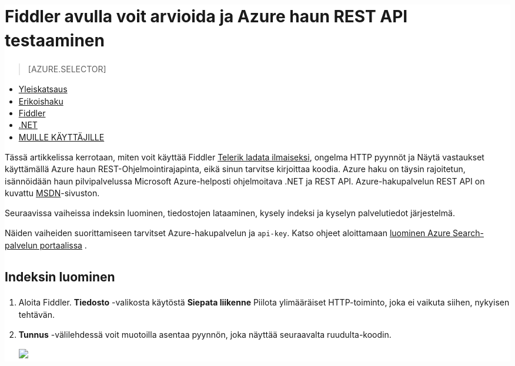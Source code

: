 <properties
    pageTitle="Arvioi ja testaa Azure haun REST API Fiddler avulla | Microsoft Azure | Isännöityjen pilvipalvelussa haku"
    description="Käytä Fiddler koodin vapaa lähestymistavan Azure haun käytettävyyden tarkistaminen ja kokeilla REST API."
    services="search"
    documentationCenter=""
    authors="HeidiSteen"
    manager="mblythe"
    editor=""/>

<tags
    ms.service="search"
    ms.devlang="rest-api"
    ms.workload="search"
    ms.topic="get-started-article"
    ms.tgt_pltfrm="na"
    ms.date="10/17/2016"
    ms.author="heidist"/>

# <a name="use-fiddler-to-evaluate-and-test-azure-search-rest-apis"></a>Fiddler avulla voit arvioida ja Azure haun REST API testaaminen
> [AZURE.SELECTOR]
- [Yleiskatsaus](search-query-overview.md)
- [Erikoishaku](search-explorer.md)
- [Fiddler](search-fiddler.md)
- [.NET](search-query-dotnet.md)
- [MUILLE KÄYTTÄJILLE](search-query-rest-api.md)

Tässä artikkelissa kerrotaan, miten voit käyttää Fiddler [Telerik ladata ilmaiseksi](http://www.telerik.com/fiddler), ongelma HTTP pyynnöt ja Näytä vastaukset käyttämällä Azure haun REST-Ohjelmointirajapinta, eikä sinun tarvitse kirjoittaa koodia. Azure haku on täysin rajoitetun, isännöidään haun pilvipalvelussa Microsoft Azure-helposti ohjelmoitava .NET ja REST API. Azure-hakupalvelun REST API on kuvattu [MSDN](https://msdn.microsoft.com/library/azure/dn798935.aspx)-sivuston.

Seuraavissa vaiheissa indeksin luominen, tiedostojen lataaminen, kysely indeksi ja kyselyn palvelutiedot järjestelmä.

Näiden vaiheiden suorittamiseen tarvitset Azure-hakupalvelun ja `api-key`. Katso ohjeet aloittamaan [luominen Azure Search-palvelun portaalissa](search-create-service-portal.md) .

## <a name="create-an-index"></a>Indeksin luominen

1. Aloita Fiddler. **Tiedosto** -valikosta käytöstä **Siepata liikenne** Piilota ylimääräiset HTTP-toiminto, joka ei vaikuta siihen, nykyisen tehtävän.

3. **Tunnus** -välilehdessä voit muotoilla asentaa pyynnön, joka näyttää seuraavalta ruudulta-koodin.

    ![][1]


[1]: ./media/search-fiddler/AzureSearch_Fiddler1_PutIndex.png
[2]: ./media/search-fiddler/AzureSearch_Fiddler2_PostDocs.png
[3]: ./media/search-fiddler/AzureSearch_Fiddler3_Query.png
[4]: ./media/search-fiddler/AzureSearch_Fiddler4_QueryResults.png
[5]: ./media/search-fiddler/AzureSearch_Fiddler5_QueryStats.png